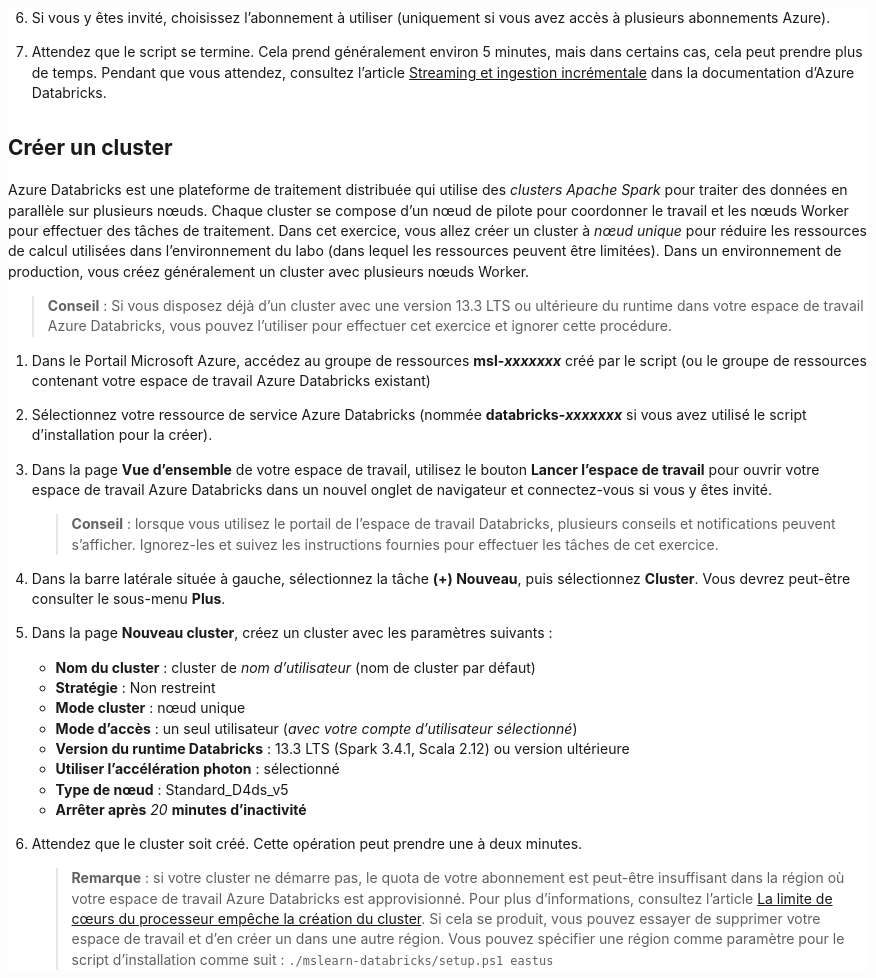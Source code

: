6. Si vous y êtes invité, choisissez l’abonnement à utiliser (uniquement si vous avez accès à plusieurs abonnements Azure).

7. Attendez que le script se termine. Cela prend généralement environ 5 minutes, mais dans certains cas, cela peut prendre plus de temps. Pendant que vous attendez, consultez l’article [Streaming et ingestion incrémentale](https://learn.microsoft.com/azure/databricks/ingestion/streaming) dans la documentation d’Azure Databricks.

## Créer un cluster

Azure Databricks est une plateforme de traitement distribuée qui utilise des *clusters Apache Spark* pour traiter des données en parallèle sur plusieurs nœuds. Chaque cluster se compose d’un nœud de pilote pour coordonner le travail et les nœuds Worker pour effectuer des tâches de traitement. Dans cet exercice, vous allez créer un cluster à *nœud unique* pour réduire les ressources de calcul utilisées dans l’environnement du labo (dans lequel les ressources peuvent être limitées). Dans un environnement de production, vous créez généralement un cluster avec plusieurs nœuds Worker.

> **Conseil** : Si vous disposez déjà d’un cluster avec une version 13.3 LTS ou ultérieure du runtime dans votre espace de travail Azure Databricks, vous pouvez l’utiliser pour effectuer cet exercice et ignorer cette procédure.

1. Dans le Portail Microsoft Azure, accédez au groupe de ressources **msl-*xxxxxxx*** créé par le script (ou le groupe de ressources contenant votre espace de travail Azure Databricks existant)

1. Sélectionnez votre ressource de service Azure Databricks (nommée **databricks-*xxxxxxx*** si vous avez utilisé le script d’installation pour la créer).

1. Dans la page **Vue d’ensemble** de votre espace de travail, utilisez le bouton **Lancer l’espace de travail** pour ouvrir votre espace de travail Azure Databricks dans un nouvel onglet de navigateur et connectez-vous si vous y êtes invité.

    > **Conseil** : lorsque vous utilisez le portail de l’espace de travail Databricks, plusieurs conseils et notifications peuvent s’afficher. Ignorez-les et suivez les instructions fournies pour effectuer les tâches de cet exercice.

1. Dans la barre latérale située à gauche, sélectionnez la tâche **(+) Nouveau**, puis sélectionnez **Cluster**. Vous devrez peut-être consulter le sous-menu **Plus**.

1. Dans la page **Nouveau cluster**, créez un cluster avec les paramètres suivants :
    - **Nom du cluster** : cluster de *nom d’utilisateur* (nom de cluster par défaut)
    - **Stratégie** : Non restreint
    - **Mode cluster** : nœud unique
    - **Mode d’accès** : un seul utilisateur (*avec votre compte d’utilisateur sélectionné*)
    - **Version du runtime Databricks** : 13.3 LTS (Spark 3.4.1, Scala 2.12) ou version ultérieure
    - **Utiliser l’accélération photon** : sélectionné
    - **Type de nœud** : Standard_D4ds_v5
    - **Arrêter après** *20* **minutes d’inactivité**

1. Attendez que le cluster soit créé. Cette opération peut prendre une à deux minutes.

    > **Remarque** : si votre cluster ne démarre pas, le quota de votre abonnement est peut-être insuffisant dans la région où votre espace de travail Azure Databricks est approvisionné. Pour plus d’informations, consultez l’article [La limite de cœurs du processeur empêche la création du cluster](https://docs.microsoft.com/azure/databricks/kb/clusters/azure-core-limit). Si cela se produit, vous pouvez essayer de supprimer votre espace de travail et d’en créer un dans une autre région. Vous pouvez spécifier une région comme paramètre pour le script d’installation comme suit : `./mslearn-databricks/setup.ps1 eastus`
